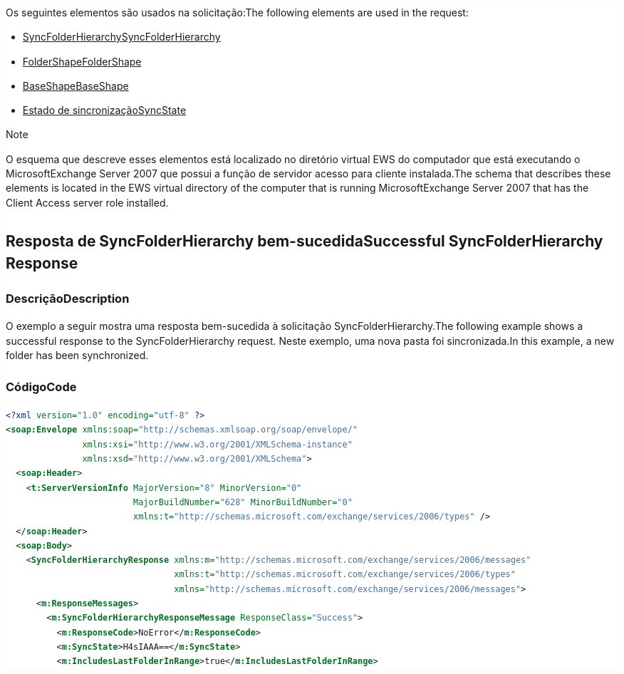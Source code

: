 <span data-ttu-id="b38a7-118">Os seguintes elementos são usados na solicitação:</span><span class="sxs-lookup"><span data-stu-id="b38a7-118">The following elements are used in the request:</span></span>
  
- [<span data-ttu-id="b38a7-119">SyncFolderHierarchy</span><span class="sxs-lookup"><span data-stu-id="b38a7-119">SyncFolderHierarchy</span></span>](syncfolderhierarchy.md)
    
- [<span data-ttu-id="b38a7-120">FolderShape</span><span class="sxs-lookup"><span data-stu-id="b38a7-120">FolderShape</span></span>](foldershape.md)
    
- [<span data-ttu-id="b38a7-121">BaseShape</span><span class="sxs-lookup"><span data-stu-id="b38a7-121">BaseShape</span></span>](baseshape.md)
    
- [<span data-ttu-id="b38a7-122">Estado de sincronização</span><span class="sxs-lookup"><span data-stu-id="b38a7-122">SyncState</span></span>](syncstate-ex15websvcsotherref.md)
    
> [!NOTE]
> <span data-ttu-id="b38a7-123">O esquema que descreve esses elementos está localizado no diretório virtual EWS do computador que está executando o MicrosoftExchange Server 2007 que possui a função de servidor acesso para cliente instalada.</span><span class="sxs-lookup"><span data-stu-id="b38a7-123">The schema that describes these elements is located in the EWS virtual directory of the computer that is running MicrosoftExchange Server 2007 that has the Client Access server role installed.</span></span> 
  
## <a name="successful-syncfolderhierarchy-response"></a><span data-ttu-id="b38a7-124">Resposta de SyncFolderHierarchy bem-sucedida</span><span class="sxs-lookup"><span data-stu-id="b38a7-124">Successful SyncFolderHierarchy Response</span></span>

### <a name="description"></a><span data-ttu-id="b38a7-125">Descrição</span><span class="sxs-lookup"><span data-stu-id="b38a7-125">Description</span></span>

<span data-ttu-id="b38a7-126">O exemplo a seguir mostra uma resposta bem-sucedida à solicitação SyncFolderHierarchy.</span><span class="sxs-lookup"><span data-stu-id="b38a7-126">The following example shows a successful response to the SyncFolderHierarchy request.</span></span> <span data-ttu-id="b38a7-127">Neste exemplo, uma nova pasta foi sincronizada.</span><span class="sxs-lookup"><span data-stu-id="b38a7-127">In this example, a new folder has been synchronized.</span></span>
  
### <a name="code"></a><span data-ttu-id="b38a7-128">Código</span><span class="sxs-lookup"><span data-stu-id="b38a7-128">Code</span></span>

```XML
<?xml version="1.0" encoding="utf-8" ?>
<soap:Envelope xmlns:soap="http://schemas.xmlsoap.org/soap/envelope/" 
               xmlns:xsi="http://www.w3.org/2001/XMLSchema-instance" 
               xmlns:xsd="http://www.w3.org/2001/XMLSchema">
  <soap:Header>
    <t:ServerVersionInfo MajorVersion="8" MinorVersion="0" 
                         MajorBuildNumber="628" MinorBuildNumber="0" 
                         xmlns:t="http://schemas.microsoft.com/exchange/services/2006/types" />
  </soap:Header>
  <soap:Body>
    <SyncFolderHierarchyResponse xmlns:m="http://schemas.microsoft.com/exchange/services/2006/messages" 
                                 xmlns:t="http://schemas.microsoft.com/exchange/services/2006/types" 
                                 xmlns="http://schemas.microsoft.com/exchange/services/2006/messages">
      <m:ResponseMessages>
        <m:SyncFolderHierarchyResponseMessage ResponseClass="Success">
          <m:ResponseCode>NoError</m:ResponseCode>
          <m:SyncState>H4sIAAA==</m:SyncState>
          <m:IncludesLastFolderInRange>true</m:IncludesLastFolderInRange>
```